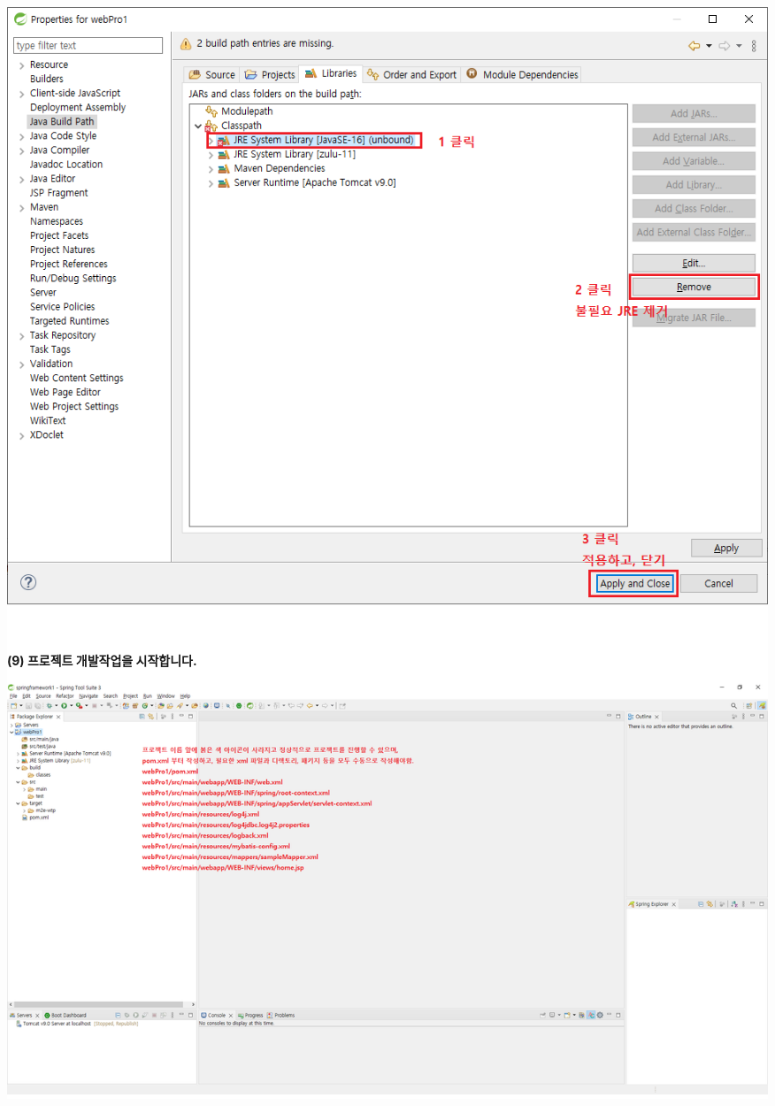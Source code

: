 ![STS설치](../images/stsinstall41.png)

<br>

**(9) 프로젝트 개발작업을 시작합니다.**

![STS설치](../images/stsinstall42.png)
